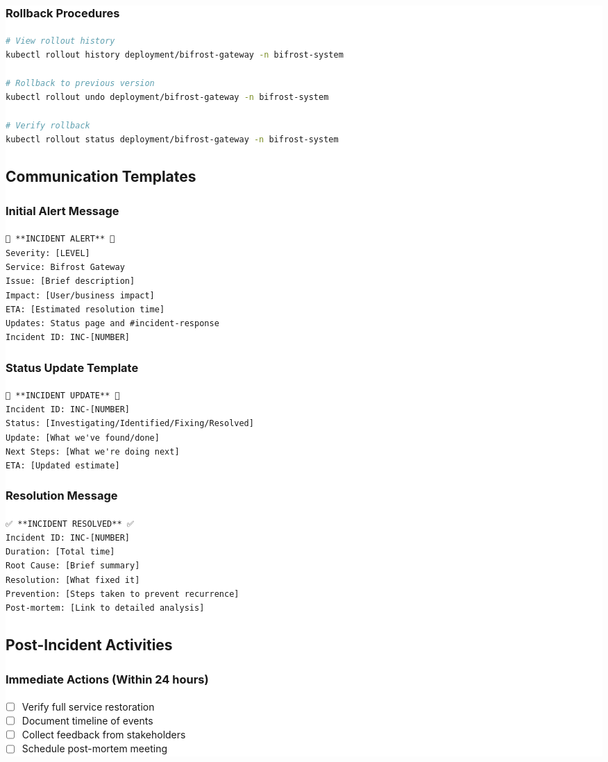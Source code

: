 ### Rollback Procedures
```bash
# View rollout history
kubectl rollout history deployment/bifrost-gateway -n bifrost-system

# Rollback to previous version
kubectl rollout undo deployment/bifrost-gateway -n bifrost-system

# Verify rollback
kubectl rollout status deployment/bifrost-gateway -n bifrost-system
```

## Communication Templates

### Initial Alert Message
```
🚨 **INCIDENT ALERT** 🚨
Severity: [LEVEL]
Service: Bifrost Gateway
Issue: [Brief description]
Impact: [User/business impact]
ETA: [Estimated resolution time]
Updates: Status page and #incident-response
Incident ID: INC-[NUMBER]
```

### Status Update Template
```
📢 **INCIDENT UPDATE** 📢
Incident ID: INC-[NUMBER]
Status: [Investigating/Identified/Fixing/Resolved]
Update: [What we've found/done]
Next Steps: [What we're doing next]
ETA: [Updated estimate]
```

### Resolution Message
```
✅ **INCIDENT RESOLVED** ✅
Incident ID: INC-[NUMBER]
Duration: [Total time]
Root Cause: [Brief summary]
Resolution: [What fixed it]
Prevention: [Steps taken to prevent recurrence]
Post-mortem: [Link to detailed analysis]
```

## Post-Incident Activities

### Immediate Actions (Within 24 hours)
- [ ] Verify full service restoration
- [ ] Document timeline of events
- [ ] Collect feedback from stakeholders
- [ ] Schedule post-mortem meeting
